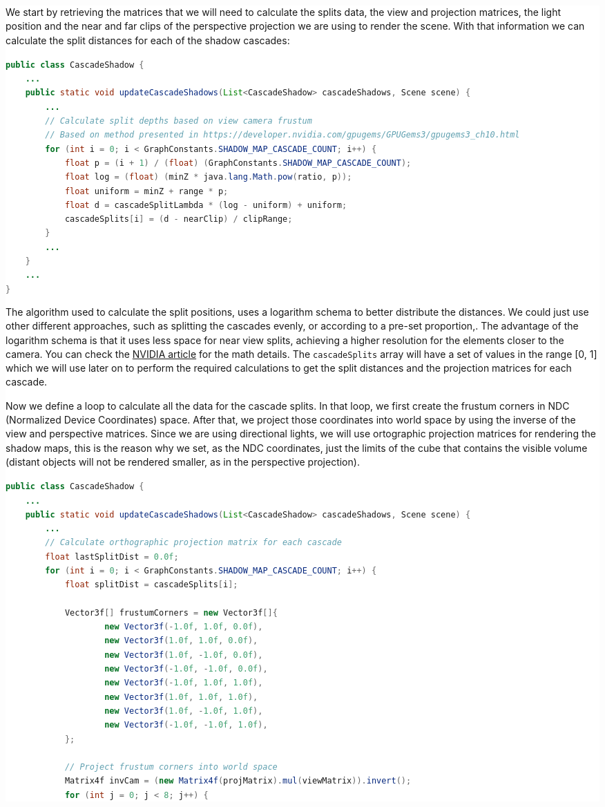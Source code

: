 We start by retrieving the matrices that we will need to calculate the splits data, the view and projection matrices, the light position and the near and far clips of the perspective projection we are using to render the scene. With that information we can calculate the split distances for each of the shadow cascades:

```java
public class CascadeShadow {
    ...
    public static void updateCascadeShadows(List<CascadeShadow> cascadeShadows, Scene scene) {
        ...
        // Calculate split depths based on view camera frustum
        // Based on method presented in https://developer.nvidia.com/gpugems/GPUGems3/gpugems3_ch10.html
        for (int i = 0; i < GraphConstants.SHADOW_MAP_CASCADE_COUNT; i++) {
            float p = (i + 1) / (float) (GraphConstants.SHADOW_MAP_CASCADE_COUNT);
            float log = (float) (minZ * java.lang.Math.pow(ratio, p));
            float uniform = minZ + range * p;
            float d = cascadeSplitLambda * (log - uniform) + uniform;
            cascadeSplits[i] = (d - nearClip) / clipRange;
        }
        ...
    }
    ...
}
```

The algorithm used to calculate the split positions, uses a logarithm schema to better distribute the distances. We could just use other different approaches, such as splitting the cascades evenly, or according to a pre-set proportion,. The advantage of the logarithm schema is that it uses less space for near view splits, achieving a higher resolution for the elements closer to the camera. You can check the [NVIDIA article](https://developer.nvidia.com/gpugems/GPUGems3/gpugems3_ch10.html) for the math details. The `cascadeSplits` array will have a set of values in the range [0, 1] which we will use later on to perform the required calculations to get the split distances and the projection matrices for each cascade.

Now we define a loop to calculate all the data for the cascade splits. In that loop, we first create the frustum corners in NDC (Normalized Device Coordinates) space. After that, we project those coordinates into world space by using the inverse of the view and perspective matrices. Since we are using directional lights, we will use ortographic projection matrices for rendering the shadow maps, this is the reason why we set, as the NDC coordinates, just the limits of the cube that contains the visible volume (distant objects will not be rendered smaller, as in the perspective projection).

```java
public class CascadeShadow {
    ...
    public static void updateCascadeShadows(List<CascadeShadow> cascadeShadows, Scene scene) {
        ...
        // Calculate orthographic projection matrix for each cascade
        float lastSplitDist = 0.0f;
        for (int i = 0; i < GraphConstants.SHADOW_MAP_CASCADE_COUNT; i++) {
            float splitDist = cascadeSplits[i];

            Vector3f[] frustumCorners = new Vector3f[]{
                    new Vector3f(-1.0f, 1.0f, 0.0f),
                    new Vector3f(1.0f, 1.0f, 0.0f),
                    new Vector3f(1.0f, -1.0f, 0.0f),
                    new Vector3f(-1.0f, -1.0f, 0.0f),
                    new Vector3f(-1.0f, 1.0f, 1.0f),
                    new Vector3f(1.0f, 1.0f, 1.0f),
                    new Vector3f(1.0f, -1.0f, 1.0f),
                    new Vector3f(-1.0f, -1.0f, 1.0f),
            };

            // Project frustum corners into world space
            Matrix4f invCam = (new Matrix4f(projMatrix).mul(viewMatrix)).invert();
            for (int j = 0; j < 8; j++) {
```
